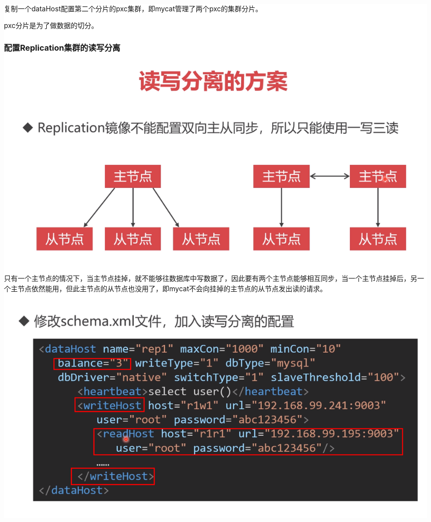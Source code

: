 复制一个dataHost配置第二个分片的pxc集群，即mycat管理了两个pxc的集群分片。

pxc分片是为了做数据的切分。



### 配置Replication集群的读写分离

![1571578507237](.\分库分表.assets\1571578507237.png)

只有一个主节点的情况下，当主节点挂掉，就不能够往数据库中写数据了，因此要有两个主节点能够相互同步，当一个主节点挂掉后，另一个主节点依然能用，但此主节点的从节点也没用了，即mycat不会向挂掉的主节点的从节点发出读的请求。

![1571579180672](.\分库分表.assets\1571579180672.png)
